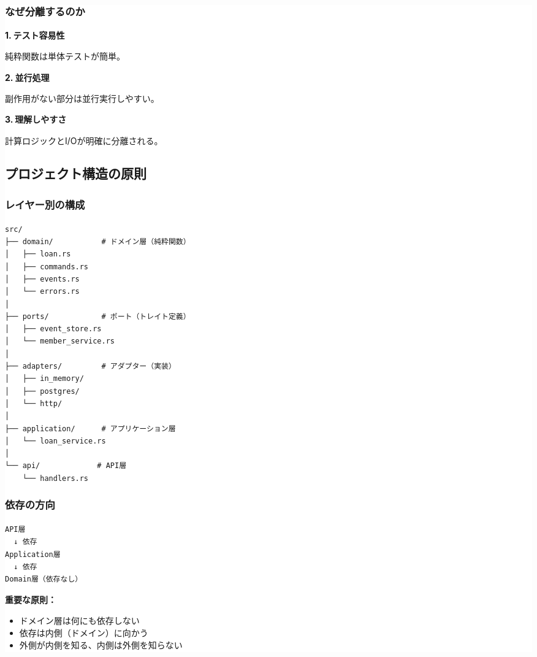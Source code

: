 ### なぜ分離するのか

**1. テスト容易性**

純粋関数は単体テストが簡単。

**2. 並行処理**

副作用がない部分は並行実行しやすい。

**3. 理解しやすさ**

計算ロジックとI/Oが明確に分離される。

## プロジェクト構造の原則

### レイヤー別の構成

```
src/
├── domain/           # ドメイン層（純粋関数）
│   ├── loan.rs
│   ├── commands.rs
│   ├── events.rs
│   └── errors.rs
│
├── ports/            # ポート（トレイト定義）
│   ├── event_store.rs
│   └── member_service.rs
│
├── adapters/         # アダプター（実装）
│   ├── in_memory/
│   ├── postgres/
│   └── http/
│
├── application/      # アプリケーション層
│   └── loan_service.rs
│
└── api/             # API層
    └── handlers.rs
```

### 依存の方向

```
API層
  ↓ 依存
Application層
  ↓ 依存
Domain層（依存なし）
```

**重要な原則：**
- ドメイン層は何にも依存しない
- 依存は内側（ドメイン）に向かう
- 外側が内側を知る、内側は外側を知らない
